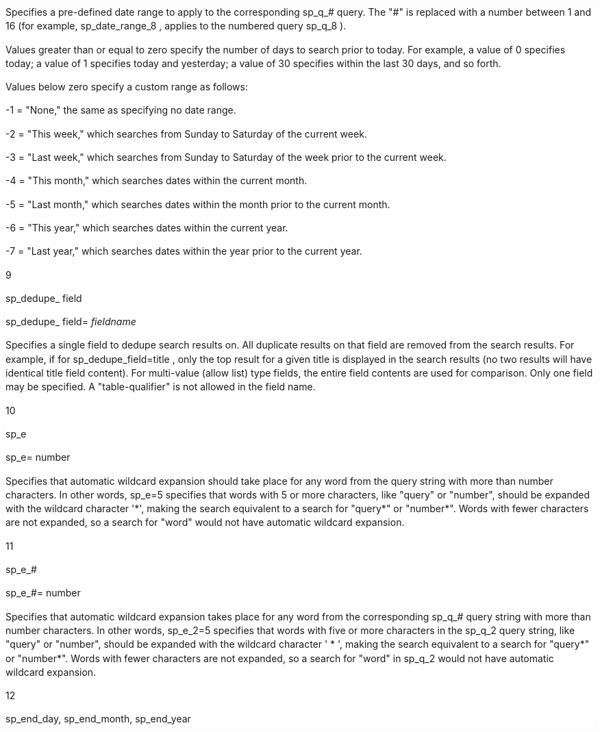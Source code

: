    <td colname="col4"> <p>Specifies a pre-defined date range to apply to the corresponding <span class="codeph"> sp_q_# </span> query. The "#" is replaced with a number between 1 and 16 (for example, <span class="codeph"> sp_date_range_8 </span>, applies to the numbered query <span class="codeph"> sp_q_8 </span>). </p> <p>Values greater than or equal to zero specify the number of days to search prior to today. For example, a value of 0 specifies today; a value of 1 specifies today and yesterday; a value of 30 specifies within the last 30 days, and so forth. </p> <p>Values below zero specify a custom range as follows: </p> <p>-1 = "None," the same as specifying no date range. </p> <p>-2 = "This week," which searches from Sunday to Saturday of the current week. </p> <p>-3 = "Last week," which searches from Sunday to Saturday of the week prior to the current week. </p> <p>-4 = "This month," which searches dates within the current month. </p> <p>-5 = "Last month," which searches dates within the month prior to the current month. </p> <p>-6 = "This year," which searches dates within the current year. </p> <p>-7 = "Last year," which searches dates within the year prior to the current year. </p> </td> 
  </tr> 
  <tr> 
   <td colname="col1"> <p>9 </p> </td> 
   <td colname="col2"> <p>sp_dedupe_ 
     field </p> </td> 
   <td colname="col03"> <p> </p> </td> 
   <td colname="col3"> <p> 
     <codeblock>
       sp_dedupe_ 
      field= 
      <i>fieldname</i> 
     </codeblock> </p> </td> 
   <td colname="col4"> <p>Specifies a single field to dedupe search results on. All duplicate results on that field are removed from the search results. For example, if for <span class="codeph"> sp_dedupe_field=title </span>, only the top result for a given title is displayed in the search results (no two results will have identical title field content). For multi-value (allow list) type fields, the entire field contents are used for comparison. Only one field may be specified. A "table-qualifier" is not allowed in the field name. </p> </td> 
  </tr> 
  <tr> 
   <td colname="col1"> <p>10 </p> </td> 
   <td colname="col2"> <p>sp_e </p> </td> 
   <td colname="col03"> <p> </p> </td> 
   <td colname="col3"> <p> <span class="codeph"> sp_e= number </span> </p> </td> 
   <td colname="col4"> <p>Specifies that automatic wildcard expansion should take place for any word from the query string with more than number characters. In other words, <span class="codeph"> sp_e=5 </span> specifies that words with 5 or more characters, like "query" or "number", should be expanded with the wildcard character '*', making the search equivalent to a search for "query*" or "number*". Words with fewer characters are not expanded, so a search for "word" would not have automatic wildcard expansion. </p> </td> 
  </tr> 
  <tr> 
   <td colname="col1"> <p>11 </p> </td> 
   <td colname="col2"> <p> </p> </td> 
   <td colname="col03"> <p> sp_e_# </p> </td> 
   <td colname="col3"> <p> <span class="codeph"> sp_e_#= number </span> </p> </td> 
   <td colname="col4"> <p>Specifies that automatic wildcard expansion takes place for any word from the corresponding <span class="codeph"> sp_q_# </span> query string with more than number characters. In other words, <span class="codeph"> sp_e_2=5 </span> specifies that words with five or more characters in the <span class="codeph"> sp_q_2 </span> query string, like "query" or "number", should be expanded with the wildcard character ' <span class="codeph"> * </span>', making the search equivalent to a search for "query*" or "number*". Words with fewer characters are not expanded, so a search for "word" in <span class="codeph"> sp_q_2 </span> would not have automatic wildcard expansion. </p> </td> 
  </tr> 
  <tr> 
   <td colname="col1"> <p>12 </p> </td> 
   <td colname="col2"> <p>sp_end_day, sp_end_month, sp_end_year </p> </td> 
   <td colname="col03"> <p> </p> </td> 
   <td colname="col3"> <p> 
     <codeblock>
